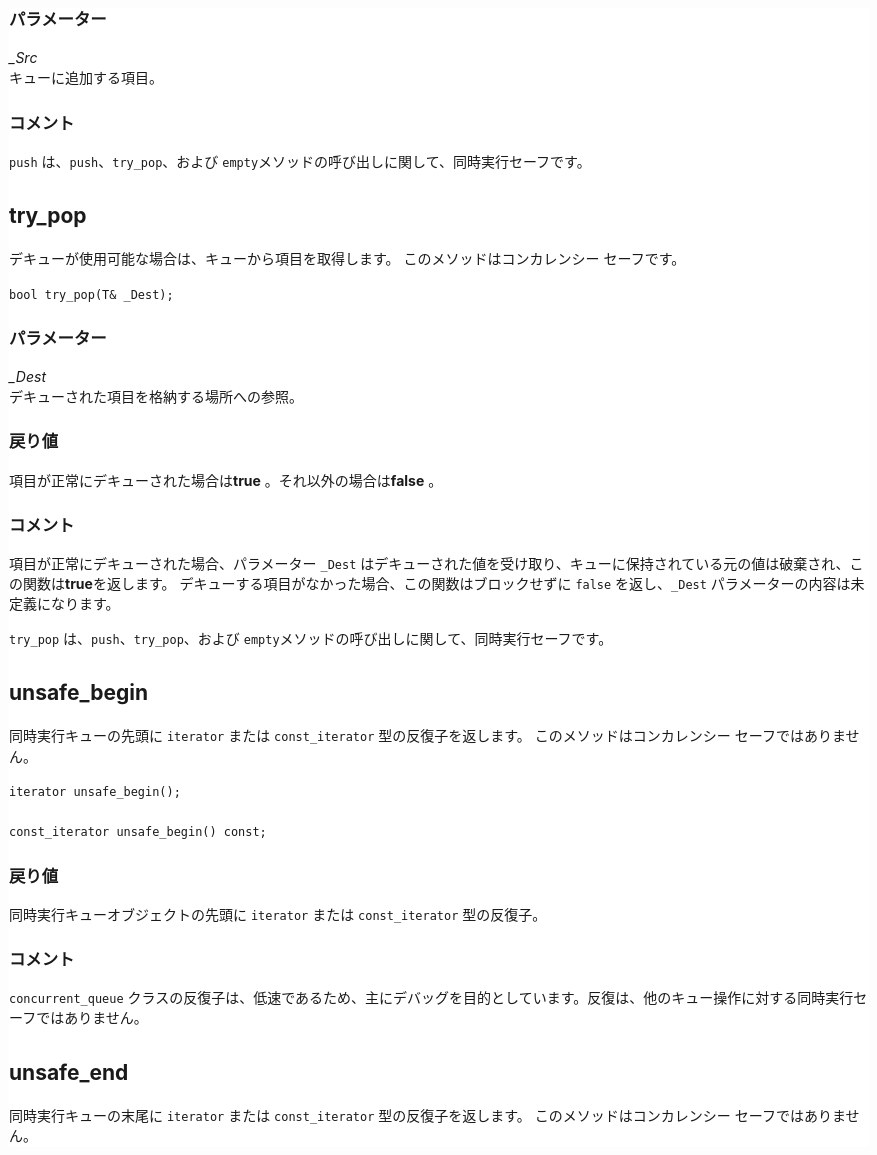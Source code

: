 ### <a name="parameters"></a>パラメーター

*_Src*<br/>
キューに追加する項目。

### <a name="remarks"></a>コメント

`push` は、`push`、`try_pop`、および `empty`メソッドの呼び出しに関して、同時実行セーフです。

##  <a name="try_pop"></a>try_pop

デキューが使用可能な場合は、キューから項目を取得します。 このメソッドはコンカレンシー セーフです。

```
bool try_pop(T& _Dest);
```

### <a name="parameters"></a>パラメーター

*_Dest*<br/>
デキューされた項目を格納する場所への参照。

### <a name="return-value"></a>戻り値

項目が正常にデキューされた場合は**true** 。それ以外の場合は**false** 。

### <a name="remarks"></a>コメント

項目が正常にデキューされた場合、パラメーター `_Dest` はデキューされた値を受け取り、キューに保持されている元の値は破棄され、この関数は**true**を返します。 デキューする項目がなかった場合、この関数はブロックせずに `false` を返し、`_Dest` パラメーターの内容は未定義になります。

`try_pop` は、`push`、`try_pop`、および `empty`メソッドの呼び出しに関して、同時実行セーフです。

##  <a name="unsafe_begin"></a>unsafe_begin

同時実行キューの先頭に `iterator` または `const_iterator` 型の反復子を返します。 このメソッドはコンカレンシー セーフではありません。

```
iterator unsafe_begin();

const_iterator unsafe_begin() const;
```

### <a name="return-value"></a>戻り値

同時実行キューオブジェクトの先頭に `iterator` または `const_iterator` 型の反復子。

### <a name="remarks"></a>コメント

`concurrent_queue` クラスの反復子は、低速であるため、主にデバッグを目的としています。反復は、他のキュー操作に対する同時実行セーフではありません。

##  <a name="unsafe_end"></a> unsafe_end

同時実行キューの末尾に `iterator` または `const_iterator` 型の反復子を返します。 このメソッドはコンカレンシー セーフではありません。
